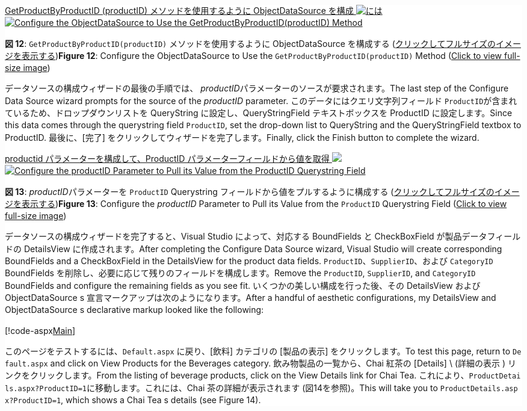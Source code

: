 <span data-ttu-id="5380b-207">[GetProductByProductID (productID) メソッドを使用するように ObjectDataSource を構成 ![には](building-a-custom-database-driven-site-map-provider-cs/_static/image12.gif)](building-a-custom-database-driven-site-map-provider-cs/_static/image15.png)</span><span class="sxs-lookup"><span data-stu-id="5380b-207">[![Configure the ObjectDataSource to Use the GetProductByProductID(productID) Method](building-a-custom-database-driven-site-map-provider-cs/_static/image12.gif)](building-a-custom-database-driven-site-map-provider-cs/_static/image15.png)</span></span>

<span data-ttu-id="5380b-208">**図 12**: `GetProductByProductID(productID)` メソッドを使用するように ObjectDataSource を構成する ([クリックしてフルサイズのイメージを表示する](building-a-custom-database-driven-site-map-provider-cs/_static/image16.png))</span><span class="sxs-lookup"><span data-stu-id="5380b-208">**Figure 12**: Configure the ObjectDataSource to Use the `GetProductByProductID(productID)` Method ([Click to view full-size image](building-a-custom-database-driven-site-map-provider-cs/_static/image16.png))</span></span>

<span data-ttu-id="5380b-209">データソースの構成ウィザードの最後の手順では、 *productID*パラメーターのソースが要求されます。</span><span class="sxs-lookup"><span data-stu-id="5380b-209">The last step of the Configure Data Source wizard prompts for the source of the *productID* parameter.</span></span> <span data-ttu-id="5380b-210">このデータにはクエリ文字列フィールド `ProductID`が含まれているため、ドロップダウンリストを QueryString に設定し、QueryStringField テキストボックスを ProductID に設定します。</span><span class="sxs-lookup"><span data-stu-id="5380b-210">Since this data comes through the querystring field `ProductID`, set the drop-down list to QueryString and the QueryStringField textbox to ProductID.</span></span> <span data-ttu-id="5380b-211">最後に、[完了] をクリックしてウィザードを完了します。</span><span class="sxs-lookup"><span data-stu-id="5380b-211">Finally, click the Finish button to complete the wizard.</span></span>

<span data-ttu-id="5380b-212">[productid パラメーターを構成して、ProductID パラメーターフィールドから値を取得 ![](building-a-custom-database-driven-site-map-provider-cs/_static/image13.gif)](building-a-custom-database-driven-site-map-provider-cs/_static/image17.png)</span><span class="sxs-lookup"><span data-stu-id="5380b-212">[![Configure the productID Parameter to Pull its Value from the ProductID Querystring Field](building-a-custom-database-driven-site-map-provider-cs/_static/image13.gif)](building-a-custom-database-driven-site-map-provider-cs/_static/image17.png)</span></span>

<span data-ttu-id="5380b-213">**図 13**: *productID*パラメーターを `ProductID` Querystring フィールドから値をプルするように構成する ([クリックしてフルサイズのイメージを表示する](building-a-custom-database-driven-site-map-provider-cs/_static/image18.png))</span><span class="sxs-lookup"><span data-stu-id="5380b-213">**Figure 13**: Configure the *productID* Parameter to Pull its Value from the `ProductID` Querystring Field ([Click to view full-size image](building-a-custom-database-driven-site-map-provider-cs/_static/image18.png))</span></span>

<span data-ttu-id="5380b-214">データソースの構成ウィザードを完了すると、Visual Studio によって、対応する BoundFields と CheckBoxField が製品データフィールドの DetailsView に作成されます。</span><span class="sxs-lookup"><span data-stu-id="5380b-214">After completing the Configure Data Source wizard, Visual Studio will create corresponding BoundFields and a CheckBoxField in the DetailsView for the product data fields.</span></span> <span data-ttu-id="5380b-215">`ProductID`、`SupplierID`、および `CategoryID` BoundFields を削除し、必要に応じて残りのフィールドを構成します。</span><span class="sxs-lookup"><span data-stu-id="5380b-215">Remove the `ProductID`, `SupplierID`, and `CategoryID` BoundFields and configure the remaining fields as you see fit.</span></span> <span data-ttu-id="5380b-216">いくつかの美しい構成を行った後、その DetailsView および ObjectDataSource s 宣言マークアップは次のようになります。</span><span class="sxs-lookup"><span data-stu-id="5380b-216">After a handful of aesthetic configurations, my DetailsView and ObjectDataSource s declarative markup looked like the following:</span></span>

[!code-aspx[Main](building-a-custom-database-driven-site-map-provider-cs/samples/sample4.aspx)]

<span data-ttu-id="5380b-217">このページをテストするには、`Default.aspx` に戻り、[飲料] カテゴリの [製品の表示] をクリックします。</span><span class="sxs-lookup"><span data-stu-id="5380b-217">To test this page, return to `Default.aspx` and click on View Products for the Beverages category.</span></span> <span data-ttu-id="5380b-218">飲み物製品の一覧から、Chai 紅茶の [Details] \ (詳細の表示 \) リンクをクリックします。</span><span class="sxs-lookup"><span data-stu-id="5380b-218">From the listing of beverage products, click on the View Details link for Chai Tea.</span></span> <span data-ttu-id="5380b-219">これにより、`ProductDetails.aspx?ProductID=1`に移動します。これには、Chai 茶の詳細が表示されます (図14を参照)。</span><span class="sxs-lookup"><span data-stu-id="5380b-219">This will take you to `ProductDetails.aspx?ProductID=1`, which shows a Chai Tea s details (see Figure 14).</span></span>
